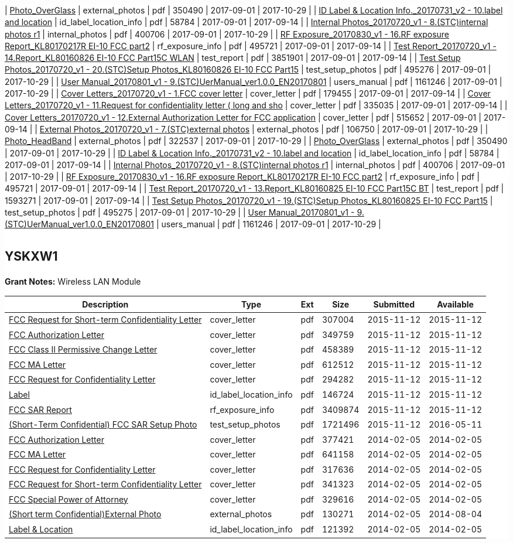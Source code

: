 | [Photo_OverGlass](YSKK05/516bd392f43810a25e099f7f7c0704f8/3540503.pdf) | external_photos | pdf | 350490 | 2017-09-01 | 2017-10-29 |
| [ID Label & Location Info._20170731_v2 - 10.label and location](YSKK05/516bd392f43810a25e099f7f7c0704f8/3540515.pdf) | id_label_location_info | pdf | 58784 | 2017-09-01 | 2017-09-14 |
| [Internal Photos_20170720_v1 - 8.(STC)internal photos r1](YSKK05/516bd392f43810a25e099f7f7c0704f8/3540501.pdf) | internal_photos | pdf | 400706 | 2017-09-01 | 2017-10-29 |
| [RF Exposure_20170830_v1 - 16.RF exposure Report_KL80170217R  EI-10 FCC part2](YSKK05/516bd392f43810a25e099f7f7c0704f8/3540507.pdf) | rf_exposure_info | pdf | 495721 | 2017-09-01 | 2017-09-14 |
| [Test Report_20170720_v1 - 14.Report_KL80160826 EI-10 FCC Part15C WLAN](YSKK05/516bd392f43810a25e099f7f7c0704f8/3540557.pdf) | test_report | pdf | 3851901 | 2017-09-01 | 2017-09-14 |
| [Test Setup Photos_20170720_v1 - 20.(STC)Setup Photos_KL80160826 EI-10 FCC Part15](YSKK05/516bd392f43810a25e099f7f7c0704f8/3540554.pdf) | test_setup_photos | pdf | 495276 | 2017-09-01 | 2017-10-29 |
| [User Manual_20170801_v1 - 9.(STC)UerManual_ver1.0.0_EN20170801](YSKK05/516bd392f43810a25e099f7f7c0704f8/3540506.pdf) | users_manual | pdf | 1161246 | 2017-09-01 | 2017-10-29 |
| [Cover Letters_20170720_v1 - 1.FCC cover letter](YSKK05/139c2abe36ec5e0479e4e5d9ae4e15cc/3540512.pdf) | cover_letter | pdf | 179455 | 2017-09-01 | 2017-09-14 |
| [Cover Letters_20170720_v1 - 11.Request for confidentiality letter ( long and sho](YSKK05/139c2abe36ec5e0479e4e5d9ae4e15cc/3540513.pdf) | cover_letter | pdf | 335035 | 2017-09-01 | 2017-09-14 |
| [Cover Letters_20170720_v1 - 12.External Authorization Letter for FCC application](YSKK05/139c2abe36ec5e0479e4e5d9ae4e15cc/3540514.pdf) | cover_letter | pdf | 515652 | 2017-09-01 | 2017-09-14 |
| [External Photos_20170720_v1 - 7.(STC)external photos](YSKK05/139c2abe36ec5e0479e4e5d9ae4e15cc/3540500.pdf) | external_photos | pdf | 106750 | 2017-09-01 | 2017-10-29 |
| [Photo_HeadBand](YSKK05/139c2abe36ec5e0479e4e5d9ae4e15cc/3540502.pdf) | external_photos | pdf | 322537 | 2017-09-01 | 2017-10-29 |
| [Photo_OverGlass](YSKK05/139c2abe36ec5e0479e4e5d9ae4e15cc/3540503.pdf) | external_photos | pdf | 350490 | 2017-09-01 | 2017-10-29 |
| [ID Label & Location Info._20170731_v2 - 10.label and location](YSKK05/139c2abe36ec5e0479e4e5d9ae4e15cc/3540515.pdf) | id_label_location_info | pdf | 58784 | 2017-09-01 | 2017-09-14 |
| [Internal Photos_20170720_v1 - 8.(STC)internal photos r1](YSKK05/139c2abe36ec5e0479e4e5d9ae4e15cc/3540501.pdf) | internal_photos | pdf | 400706 | 2017-09-01 | 2017-10-29 |
| [RF Exposure_20170830_v1 - 16.RF exposure Report_KL80170217R  EI-10 FCC part2](YSKK05/139c2abe36ec5e0479e4e5d9ae4e15cc/3540507.pdf) | rf_exposure_info | pdf | 495721 | 2017-09-01 | 2017-09-14 |
| [Test Report_20170720_v1 - 13.Report_KL80160825 EI-10 FCC Part15C BT](YSKK05/139c2abe36ec5e0479e4e5d9ae4e15cc/3540581.pdf) | test_report | pdf | 1593271 | 2017-09-01 | 2017-09-14 |
| [Test Setup Photos_20170720_v1 - 19.(STC)Setup Photos_KL80160825 EI-10 FCC Part15](YSKK05/139c2abe36ec5e0479e4e5d9ae4e15cc/3540577.pdf) | test_setup_photos | pdf | 495275 | 2017-09-01 | 2017-10-29 |
| [User Manual_20170801_v1 - 9.(STC)UerManual_ver1.0.0_EN20170801](YSKK05/139c2abe36ec5e0479e4e5d9ae4e15cc/3540506.pdf) | users_manual | pdf | 1161246 | 2017-09-01 | 2017-10-29 |
## YSKXW1
**Grant Notes:** Wireless LAN Module

| Description | Type | Ext | Size | Submitted | Available |
| ----------- | ---- | --- | ---- | --------- | --------- |
| [FCC Request for Short-term Confidentiality Letter](YSKXW1/11abf05151d34747e356d65b71219c42/2810379.pdf) | cover_letter | pdf | 307004 | 2015-11-12 | 2015-11-12 |
| [FCC Authorization Letter](YSKXW1/11abf05151d34747e356d65b71219c42/2810375.pdf) | cover_letter | pdf | 349759 | 2015-11-12 | 2015-11-12 |
| [FCC Class II Permissive Change Letter](YSKXW1/11abf05151d34747e356d65b71219c42/2810376.pdf) | cover_letter | pdf | 458389 | 2015-11-12 | 2015-11-12 |
| [FCC MA Letter](YSKXW1/11abf05151d34747e356d65b71219c42/2810377.pdf) | cover_letter | pdf | 612512 | 2015-11-12 | 2015-11-12 |
| [FCC Request for Confidentiality Letter](YSKXW1/11abf05151d34747e356d65b71219c42/2810378.pdf) | cover_letter | pdf | 294282 | 2015-11-12 | 2015-11-12 |
| [Label](YSKXW1/11abf05151d34747e356d65b71219c42/2810381.pdf) | id_label_location_info | pdf | 146724 | 2015-11-12 | 2015-11-12 |
| [FCC SAR Report](YSKXW1/11abf05151d34747e356d65b71219c42/2810380.pdf) | rf_exposure_info | pdf | 3409874 | 2015-11-12 | 2015-11-12 |
| [(Short-Term Confidential) FCC SAR Setup Photo](YSKXW1/11abf05151d34747e356d65b71219c42/2810382.pdf) | test_setup_photos | pdf | 1721496 | 2015-11-12 | 2016-05-11 |
| [FCC Authorization Letter](YSKXW1/a2261ce1286c0741999d8bcfdc55245a/2184030.pdf) | cover_letter | pdf | 377421 | 2014-02-05 | 2014-02-05 |
| [FCC MA Letter](YSKXW1/a2261ce1286c0741999d8bcfdc55245a/2184031.pdf) | cover_letter | pdf | 641158 | 2014-02-05 | 2014-02-05 |
| [FCC Request for Confidentiality Letter](YSKXW1/a2261ce1286c0741999d8bcfdc55245a/2184032.pdf) | cover_letter | pdf | 317636 | 2014-02-05 | 2014-02-05 |
| [FCC Request for Short-term Confidentiality Letter](YSKXW1/a2261ce1286c0741999d8bcfdc55245a/2184033.pdf) | cover_letter | pdf | 341323 | 2014-02-05 | 2014-02-05 |
| [FCC Special Power of Attorney](YSKXW1/a2261ce1286c0741999d8bcfdc55245a/2184034.pdf) | cover_letter | pdf | 329616 | 2014-02-05 | 2014-02-05 |
| [(Short term Confidential)External Photo](YSKXW1/a2261ce1286c0741999d8bcfdc55245a/2184040.pdf) | external_photos | pdf | 130271 | 2014-02-05 | 2014-08-04 |
| [Label & Location](YSKXW1/a2261ce1286c0741999d8bcfdc55245a/2184037.pdf) | id_label_location_info | pdf | 121392 | 2014-02-05 | 2014-02-05 |